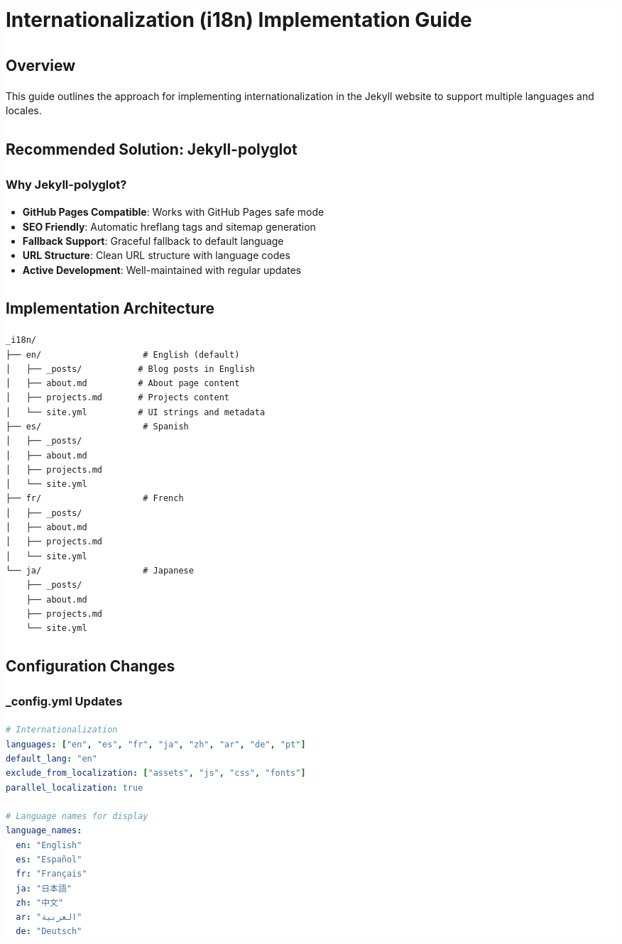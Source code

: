 # Internationalization (i18n) Implementation Guide

## Overview
This guide outlines the approach for implementing internationalization in the Jekyll website to support multiple languages and locales.

## Recommended Solution: Jekyll-polyglot

### Why Jekyll-polyglot?
- **GitHub Pages Compatible**: Works with GitHub Pages safe mode
- **SEO Friendly**: Automatic hreflang tags and sitemap generation
- **Fallback Support**: Graceful fallback to default language
- **URL Structure**: Clean URL structure with language codes
- **Active Development**: Well-maintained with regular updates

## Implementation Architecture

```
_i18n/
├── en/                    # English (default)
│   ├── _posts/           # Blog posts in English
│   ├── about.md          # About page content
│   ├── projects.md       # Projects content
│   └── site.yml          # UI strings and metadata
├── es/                    # Spanish
│   ├── _posts/
│   ├── about.md
│   ├── projects.md
│   └── site.yml
├── fr/                    # French
│   ├── _posts/
│   ├── about.md
│   ├── projects.md
│   └── site.yml
└── ja/                    # Japanese
    ├── _posts/
    ├── about.md
    ├── projects.md
    └── site.yml
```

## Configuration Changes

### _config.yml Updates
```yaml
# Internationalization
languages: ["en", "es", "fr", "ja", "zh", "ar", "de", "pt"]
default_lang: "en"
exclude_from_localization: ["assets", "js", "css", "fonts"]
parallel_localization: true

# Language names for display
language_names:
  en: "English"
  es: "Español"
  fr: "Français"
  ja: "日本語"
  zh: "中文"
  ar: "العربية"
  de: "Deutsch"
```